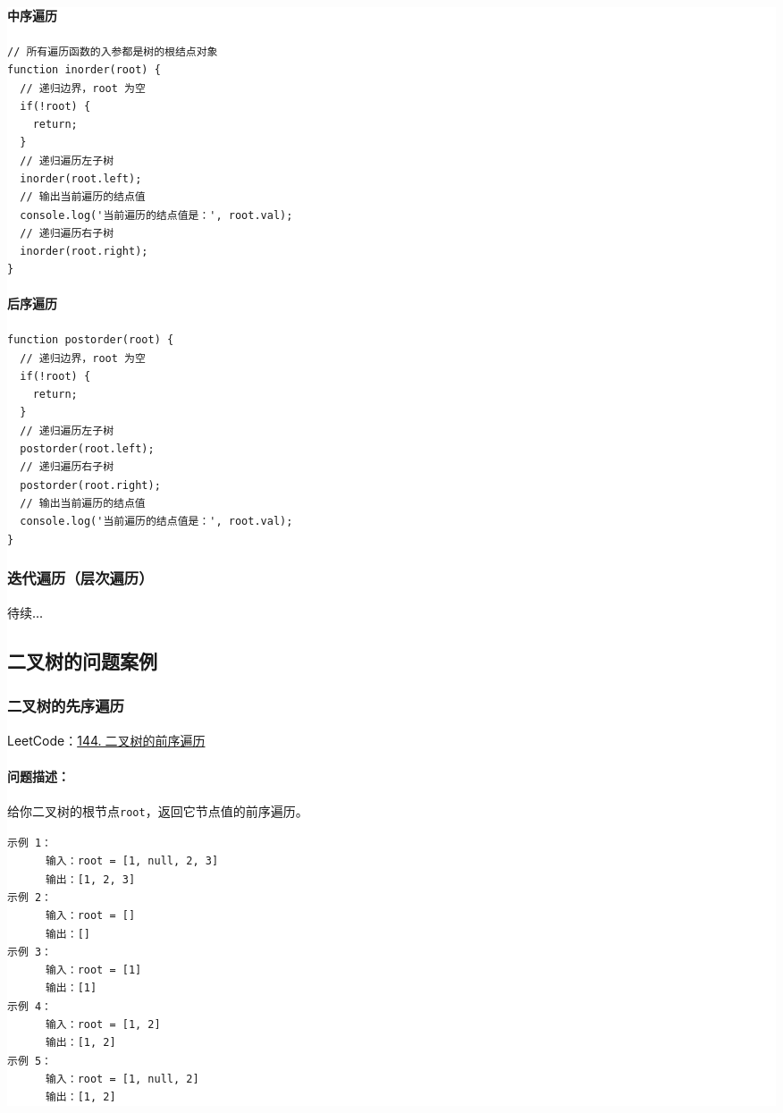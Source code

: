 #### 中序遍历
```
// 所有遍历函数的入参都是树的根结点对象
function inorder(root) {
  // 递归边界，root 为空
  if(!root) {
    return;
  }
  // 递归遍历左子树
  inorder(root.left);
  // 输出当前遍历的结点值
  console.log('当前遍历的结点值是：', root.val);
  // 递归遍历右子树
  inorder(root.right);
}
```

#### 后序遍历
```
function postorder(root) {
  // 递归边界，root 为空
  if(!root) {
    return;
  }
  // 递归遍历左子树
  postorder(root.left);
  // 递归遍历右子树
  postorder(root.right);
  // 输出当前遍历的结点值
  console.log('当前遍历的结点值是：', root.val);
}
```

### 迭代遍历（层次遍历）
待续...

## 二叉树的问题案例
### 二叉树的先序遍历
LeetCode：[144. 二叉树的前序遍历](https://leetcode-cn.com/problems/binary-tree-preorder-traversal/)

#### 问题描述：
给你二叉树的根节点`root`，返回它节点值的前序遍历。
```
示例 1：
      输入：root = [1, null, 2, 3]
      输出：[1, 2, 3]
示例 2：
      输入：root = []
      输出：[]
示例 3：
      输入：root = [1]
      输出：[1]
示例 4：
      输入：root = [1, 2]
      输出：[1, 2]
示例 5：
      输入：root = [1, null, 2]
      输出：[1, 2]
```
